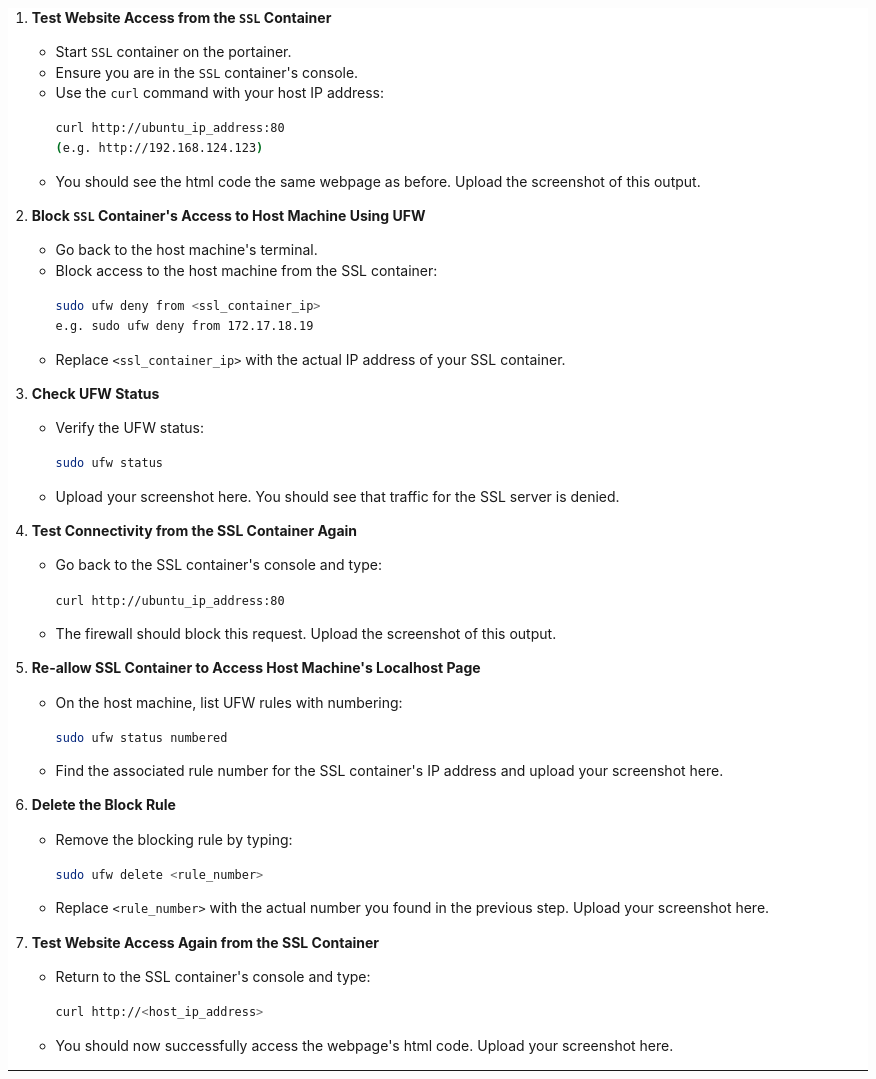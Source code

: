 1. **Test Website Access from the `SSL` Container**
   - Start `SSL` container on the portainer.
   - Ensure you are in the `SSL` container's console.
   - Use the `curl` command with your host IP address:
     ```bash
     curl http://ubuntu_ip_address:80
     (e.g. http://192.168.124.123)
     ```
   - You should see the html code the same webpage as before. Upload the screenshot of this output.

2. **Block `SSL` Container's Access to Host Machine Using UFW**
   - Go back to the host machine's terminal.
   - Block access to the host machine from the SSL container:
     ```bash
     sudo ufw deny from <ssl_container_ip>
     e.g. sudo ufw deny from 172.17.18.19
     ```
   - Replace `<ssl_container_ip>` with the actual IP address of your SSL container.

3. **Check UFW Status**
   - Verify the UFW status:
     ```bash
     sudo ufw status
     ```
   - Upload your screenshot here. You should see that traffic for the SSL server is denied.

4. **Test Connectivity from the SSL Container Again**
   - Go back to the SSL container's console and type:
     ```bash
     curl http://ubuntu_ip_address:80
     ```
   - The firewall should block this request. Upload the screenshot of this output.

5. **Re-allow SSL Container to Access Host Machine's Localhost Page**
   - On the host machine, list UFW rules with numbering:
     ```bash
     sudo ufw status numbered
     ```
   - Find the associated rule number for the SSL container's IP address and upload your screenshot here.

6. **Delete the Block Rule**
   - Remove the blocking rule by typing:
     ```bash
     sudo ufw delete <rule_number>
     ```
   - Replace `<rule_number>` with the actual number you found in the previous step. Upload your screenshot here.

7. **Test Website Access Again from the SSL Container**
   - Return to the SSL container's console and type:
     ```bash
     curl http://<host_ip_address>
     ```
   - You should now successfully access the webpage's html code. Upload your screenshot here.

---